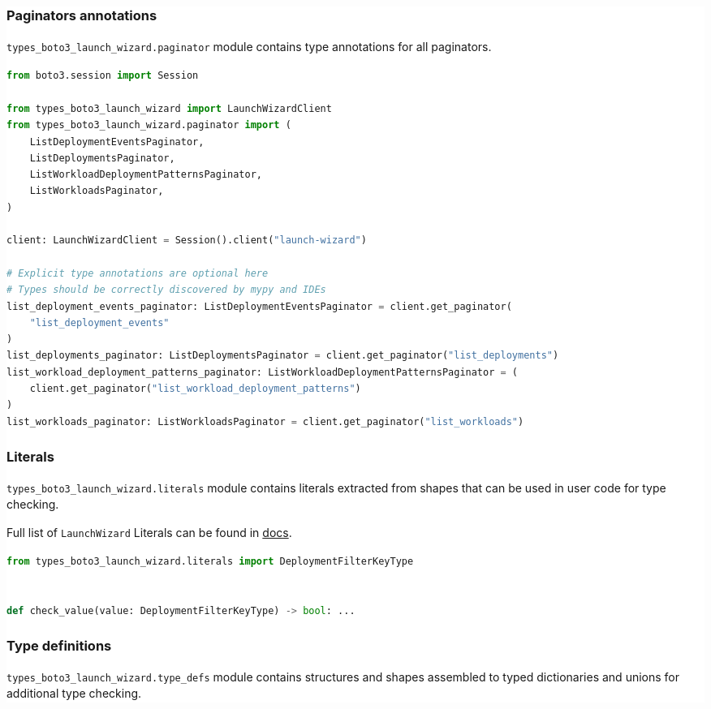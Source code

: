 <a id="paginators-annotations"></a>

### Paginators annotations

`types_boto3_launch_wizard.paginator` module contains type annotations for all
paginators.

```python
from boto3.session import Session

from types_boto3_launch_wizard import LaunchWizardClient
from types_boto3_launch_wizard.paginator import (
    ListDeploymentEventsPaginator,
    ListDeploymentsPaginator,
    ListWorkloadDeploymentPatternsPaginator,
    ListWorkloadsPaginator,
)

client: LaunchWizardClient = Session().client("launch-wizard")

# Explicit type annotations are optional here
# Types should be correctly discovered by mypy and IDEs
list_deployment_events_paginator: ListDeploymentEventsPaginator = client.get_paginator(
    "list_deployment_events"
)
list_deployments_paginator: ListDeploymentsPaginator = client.get_paginator("list_deployments")
list_workload_deployment_patterns_paginator: ListWorkloadDeploymentPatternsPaginator = (
    client.get_paginator("list_workload_deployment_patterns")
)
list_workloads_paginator: ListWorkloadsPaginator = client.get_paginator("list_workloads")
```

<a id="literals"></a>

### Literals

`types_boto3_launch_wizard.literals` module contains literals extracted from
shapes that can be used in user code for type checking.

Full list of `LaunchWizard` Literals can be found in
[docs](https://youtype.github.io/types_boto3_docs/types_boto3_launch_wizard/literals/).

```python
from types_boto3_launch_wizard.literals import DeploymentFilterKeyType


def check_value(value: DeploymentFilterKeyType) -> bool: ...
```

<a id="type-definitions"></a>

### Type definitions

`types_boto3_launch_wizard.type_defs` module contains structures and shapes
assembled to typed dictionaries and unions for additional type checking.
